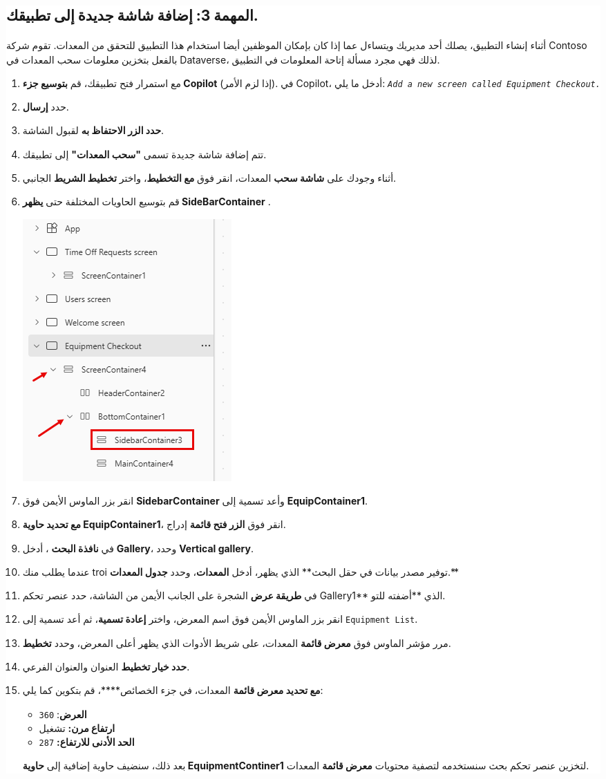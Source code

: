 ## المهمة 3: إضافة شاشة جديدة إلى تطبيقك.

أثناء إنشاء التطبيق، يصلك أحد مديريك ويتساءل عما إذا كان بإمكان الموظفين أيضا استخدام هذا التطبيق للتحقق من المعدات. تقوم شركة Contoso بالفعل بتخزين معلومات سحب المعدات في Dataverse، لذلك فهي مجرد مسألة إتاحة المعلومات في التطبيق.

1.  مع استمرار فتح تطبيقك، قم **بتوسيع جزء Copilot** (إذا لزم الأمر). في Copilot، أدخل ما يلي: *`Add a new screen called Equipment Checkout.`*
1.  حدد **إرسال**.
1.  **حدد الزر الاحتفاظ به** لقبول الشاشة.
1.  تتم إضافة شاشة جديدة تسمى **"سحب المعدات"** إلى تطبيقك.
1.  أثناء وجودك على **شاشة سحب** المعدات، انقر فوق **مع التخطيط**، واختر **تخطيط الشريط** الجانبي.
1.  قم بتوسيع الحاويات المختلفة حتى **يظهر SideBarContainer** .

    ![لقطة شاشة لعرض الشجرة ](media/cde6257402b7a8786e679ab64ee0f882.png)

1.  انقر بزر الماوس الأيمن فوق **SidebarContainer** وأعد تسمية إلى **EquipContainer1**.
1.  **مع تحديد حاوية EquipContainer1**، انقر فوق **الزر فتح قائمة** إدراج.
1.  في **نافذة البحث** ، أدخل **Gallery**، وحدد **Vertical gallery**.
1.  عندما يطلب منك troi توفير مصدر بيانات في حقل البحث** الذي يظهر، أدخل **المعدات**، وحدد **جدول المعدات**.**
1. في **طريقة عرض** الشجرة على الجانب الأيمن من الشاشة، حدد عنصر تحكم Gallery1** الذي **أضفته للتو.
1. انقر بزر الماوس الأيمن فوق اسم المعرض، واختر **إعادة تسمية**، ثم أعد تسمية إلى `Equipment List`.
1. مرر مؤشر الماوس فوق **معرض قائمة** المعدات، على شريط الأدوات الذي يظهر أعلى المعرض، وحدد **تخطيط**.
1. **حدد خيار تخطيط** العنوان والعنوان الفرعي.
1. **مع تحديد معرض قائمة** المعدات، في جزء الخصائص****، قم بتكوين كما يلي:

    -   **العرض**: `360`
    -   **ارتفاع مرن:** تشغيل
    -   **الحد الأدنى للارتفاع:** `287`

    بعد ذلك، سنضيف حاوية إضافية إلى **حاوية EquipmentContiner1** لتخزين عنصر تحكم بحث سنستخدمه لتصفية محتويات **معرض قائمة** المعدات.
